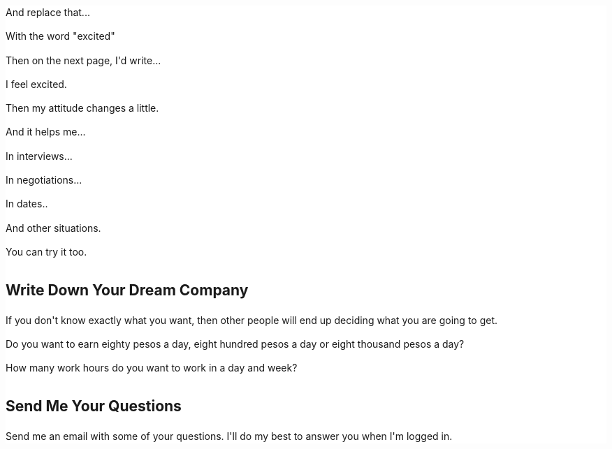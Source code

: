 And replace that...

With the word "excited"

Then on the next page, I'd write...

I feel excited.

Then my attitude changes a little.

And it helps me...

In interviews...

In negotiations...

In dates..

And other situations.

You can try it too.

## Write Down Your Dream Company

If you don't know exactly what you want, then other people will end up deciding what you are going to get.

Do you want to earn eighty pesos a day, eight hundred pesos a day or eight thousand pesos a day?

How many work hours do you want to work in a day and week?

## Send Me Your Questions

Send me an email with some of your questions. I'll do my best to answer you when I'm logged in.